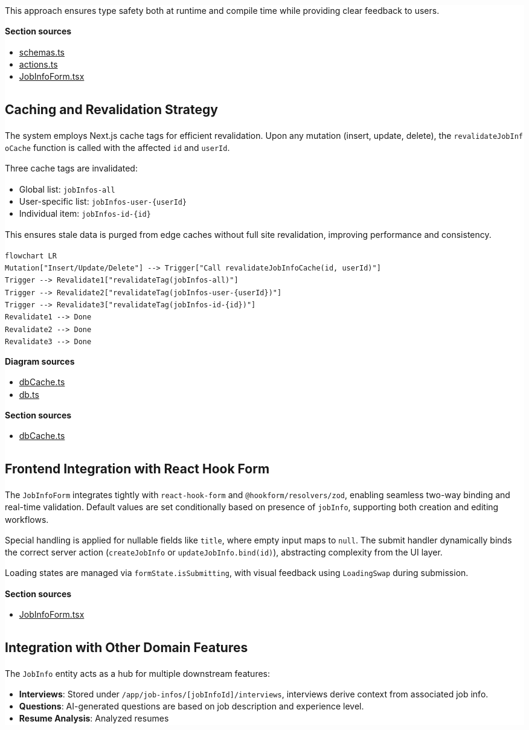 This approach ensures type safety both at runtime and compile time while providing clear feedback to users.

**Section sources**
- [schemas.ts](file://src/features/jobInfos/schemas.ts#L3-L8)
- [actions.ts](file://src/features/jobInfos/actions.ts#L1-L121)
- [JobInfoForm.tsx](file://src/features/jobInfos/components/JobInfoForm.tsx#L1-L165)

## Caching and Revalidation Strategy
The system employs Next.js cache tags for efficient revalidation. Upon any mutation (insert, update, delete), the `revalidateJobInfoCache` function is called with the affected `id` and `userId`.

Three cache tags are invalidated:
- Global list: `jobInfos-all`
- User-specific list: `jobInfos-user-{userId}`
- Individual item: `jobInfos-id-{id}`

This ensures stale data is purged from edge caches without full site revalidation, improving performance and consistency.

```mermaid
flowchart LR
Mutation["Insert/Update/Delete"] --> Trigger["Call revalidateJobInfoCache(id, userId)"]
Trigger --> Revalidate1["revalidateTag(jobInfos-all)"]
Trigger --> Revalidate2["revalidateTag(jobInfos-user-{userId})"]
Trigger --> Revalidate3["revalidateTag(jobInfos-id-{id})"]
Revalidate1 --> Done
Revalidate2 --> Done
Revalidate3 --> Done
```

**Diagram sources**
- [dbCache.ts](file://src/features/jobInfos/dbCache.ts#L1-L25)
- [db.ts](file://src/features/jobInfos/db.ts#L1-L54)

**Section sources**
- [dbCache.ts](file://src/features/jobInfos/dbCache.ts#L1-L25)

## Frontend Integration with React Hook Form
The `JobInfoForm` integrates tightly with `react-hook-form` and `@hookform/resolvers/zod`, enabling seamless two-way binding and real-time validation. Default values are set conditionally based on presence of `jobInfo`, supporting both creation and editing workflows.

Special handling is applied for nullable fields like `title`, where empty input maps to `null`. The submit handler dynamically binds the correct server action (`createJobInfo` or `updateJobInfo.bind(id)`), abstracting complexity from the UI layer.

Loading states are managed via `formState.isSubmitting`, with visual feedback using `LoadingSwap` during submission.

**Section sources**
- [JobInfoForm.tsx](file://src/features/jobInfos/components/JobInfoForm.tsx#L1-L165)

## Integration with Other Domain Features
The `JobInfo` entity acts as a hub for multiple downstream features:
- **Interviews**: Stored under `/app/job-infos/[jobInfoId]/interviews`, interviews derive context from associated job info.
- **Questions**: AI-generated questions are based on job description and experience level.
- **Resume Analysis**: Analyzed resumes